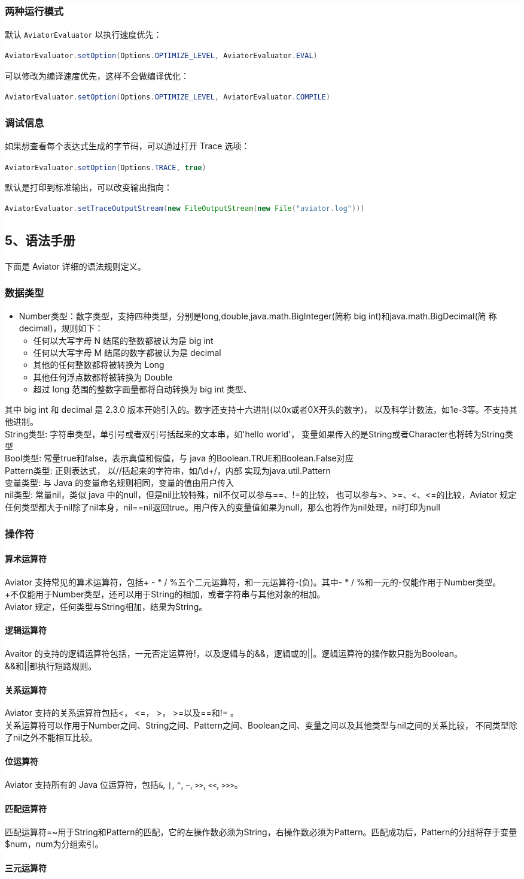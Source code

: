 ### 两种运行模式
默认 `AviatorEvaluator` 以执行速度优先：
```java
AviatorEvaluator.setOption(Options.OPTIMIZE_LEVEL, AviatorEvaluator.EVAL)
```
可以修改为编译速度优先，这样不会做编译优化：
```java
AviatorEvaluator.setOption(Options.OPTIMIZE_LEVEL, AviatorEvaluator.COMPILE)
```
<a name="Pf9wj"></a>
### 调试信息
如果想查看每个表达式生成的字节码，可以通过打开 Trace 选项：
```java
AviatorEvaluator.setOption(Options.TRACE, true)
```
默认是打印到标准输出，可以改变输出指向：
```java
AviatorEvaluator.setTraceOutputStream(new FileOutputStream(new File("aviator.log")))
```
<a name="qot1g"></a>
## 5、语法手册
下面是 Aviator 详细的语法规则定义。
<a name="pWnbZ"></a>
### 数据类型

- Number类型：数字类型，支持四种类型，分别是long,double,java.math.BigInteger(简称 big int)和java.math.BigDecimal(简 称 decimal)，规则如下：
   - 任何以大写字母 N 结尾的整数都被认为是 big int
   - 任何以大写字母 M 结尾的数字都被认为是 decimal
   - 其他的任何整数都将被转换为 Long
   - 其他任何浮点数都将被转换为 Double
   - 超过 long 范围的整数字面量都将自动转换为 big int 类型、

其中 big int 和 decimal 是 2.3.0 版本开始引入的。数字还支持十六进制(以0x或者0X开头的数字)， 以及科学计数法，如1e-3等。不支持其他进制。<br />String类型: 字符串类型，单引号或者双引号括起来的文本串，如'hello world'， 变量如果传入的是String或者Character也将转为String类型<br />Bool类型: 常量true和false，表示真值和假值，与 java 的Boolean.TRUE和Boolean.False对应<br />Pattern类型: 正则表达式， 以//括起来的字符串，如/\d+/，内部 实现为java.util.Pattern<br />变量类型: 与 Java 的变量命名规则相同，变量的值由用户传入<br />nil类型: 常量nil，类似 java 中的null，但是nil比较特殊，nil不仅可以参与==、!=的比较， 也可以参与>、>=、<、<=的比较，Aviator 规定任何类型都大于nil除了nil本身，nil==nil返回true。用户传入的变量值如果为null，那么也将作为nil处理，nil打印为null
<a name="UTq5O"></a>
### 操作符
<a name="v5KcE"></a>
#### 算术运算符
Aviator 支持常见的算术运算符，包括+ - * / %五个二元运算符，和一元运算符-(负)。其中- * / %和一元的-仅能作用于Number类型。<br />+不仅能用于Number类型，还可以用于String的相加，或者字符串与其他对象的相加。<br />Aviator 规定，任何类型与String相加，结果为String。
<a name="sKU7T"></a>
#### 逻辑运算符
Avaitor 的支持的逻辑运算符包括，一元否定运算符!，以及逻辑与的&&，逻辑或的||。逻辑运算符的操作数只能为Boolean。<br />&&和||都执行短路规则。
<a name="iV7Ca"></a>
#### 关系运算符
Aviator 支持的关系运算符包括<， <=， >， >=以及==和!= 。<br />关系运算符可以作用于Number之间、String之间、Pattern之间、Boolean之间、变量之间以及其他类型与nil之间的关系比较， 不同类型除了nil之外不能相互比较。
<a name="SNStf"></a>
#### 位运算符
Aviator 支持所有的 Java 位运算符，包括`&`, `|`, `^`, `~`, `>>`, `<<`, `>>>`。
<a name="y4Lmg"></a>
#### 匹配运算符
匹配运算符=~用于String和Pattern的匹配，它的左操作数必须为String，右操作数必须为Pattern。匹配成功后，Pattern的分组将存于变量$num，num为分组索引。
<a name="qDARN"></a>
#### 三元运算符